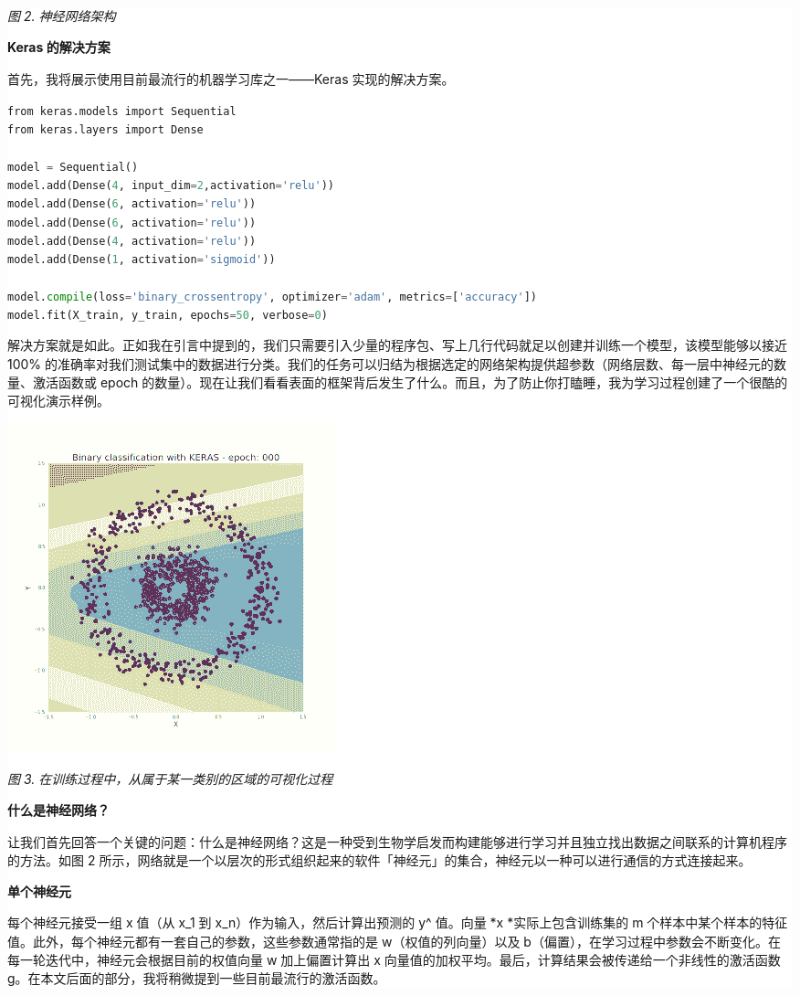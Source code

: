 *图 2\. 神经网络架构*

**Keras 的解决方案**

首先，我将展示使用目前最流行的机器学习库之一——Keras 实现的解决方案。

```py
from keras.models import Sequential
from keras.layers import Dense

model = Sequential()
model.add(Dense(4, input_dim=2,activation='relu'))
model.add(Dense(6, activation='relu'))
model.add(Dense(6, activation='relu'))
model.add(Dense(4, activation='relu'))
model.add(Dense(1, activation='sigmoid'))

model.compile(loss='binary_crossentropy', optimizer='adam', metrics=['accuracy'])
model.fit(X_train, y_train, epochs=50, verbose=0)
```

解决方案就是如此。正如我在引言中提到的，我们只需要引入少量的程序包、写上几行代码就足以创建并训练一个模型，该模型能够以接近 100% 的准确率对我们测试集中的数据进行分类。我们的任务可以归结为根据选定的网络架构提供超参数（网络层数、每一层中神经元的数量、激活函数或 epoch 的数量）。现在让我们看看表面的框架背后发生了什么。而且，为了防止你打瞌睡，我为学习过程创建了一个很酷的可视化演示样例。

![](img/c4af974282fd04654ac2a55f8f7aabf7-fs8.png)

*图 3\. 在训练过程中，从属于某一类别的区域的可视化过程*

**什么是神经网络？**

让我们首先回答一个关键的问题：什么是神经网络？这是一种受到生物学启发而构建能够进行学习并且独立找出数据之间联系的计算机程序的方法。如图 2 所示，网络就是一个以层次的形式组织起来的软件「神经元」的集合，神经元以一种可以进行通信的方式连接起来。

**单个神经元**

每个神经元接受一组 x 值（从 x_1 到 x_n）作为输入，然后计算出预测的 y^ 值。向量 *x *实际上包含训练集的 m 个样本中某个样本的特征值。此外，每个神经元都有一套自己的参数，这些参数通常指的是 w（权值的列向量）以及 b（偏置），在学习过程中参数会不断变化。在每一轮迭代中，神经元会根据目前的权值向量 w 加上偏置计算出 x 向量值的加权平均。最后，计算结果会被传递给一个非线性的激活函数 g。在本文后面的部分，我将稍微提到一些目前最流行的激活函数。
